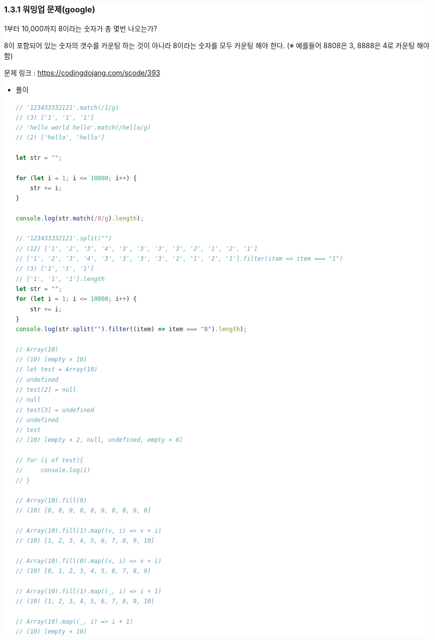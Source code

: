### 1.3.1 워밍업 문제(google)

1부터 10,000까지 8이라는 숫자가 총 몇번 나오는가?

8이 포함되어 있는 숫자의 갯수를 카운팅 하는 것이 아니라 8이라는 숫자를 모두 카운팅 해야 한다.
(※ 예를들어 8808은 3, 8888은 4로 카운팅 해야 함)

문제 링크 : https://codingdojang.com/scode/393

- 풀이

  ```js
  // '123433332121'.match(/1/g)
  // (3) ['1', '1', '1']
  // 'hello world hello'.match(/hello/g)
  // (2) ['hello', 'hello']

  let str = "";

  for (let i = 1; i <= 10000; i++) {
      str += i;
  }

  console.log(str.match(/8/g).length);

  // '123433332121'.split("")
  // (12) ['1', '2', '3', '4', '3', '3', '3', '3', '2', '1', '2', '1']
  // ['1', '2', '3', '4', '3', '3', '3', '3', '2', '1', '2', '1'].filter(item => item === "1")
  // (3) ['1', '1', '1']
  // ['1', '1', '1'].length
  let str = "";
  for (let i = 1; i <= 10000; i++) {
      str += i;
  }
  console.log(str.split("").filter((item) => item === "8").length);

  // Array(10)
  // (10) [empty × 10]
  // let test = Array(10)
  // undefined
  // test[2] = null
  // null
  // test[3] = undefined
  // undefined
  // test
  // (10) [empty × 2, null, undefined, empty × 6]

  // for (i of test){
  //     console.log(i)
  // }

  // Array(10).fill(0)
  // (10) [0, 0, 0, 0, 0, 0, 0, 0, 0, 0]

  // Array(10).fill(1).map((v, i) => v + i)
  // (10) [1, 2, 3, 4, 5, 6, 7, 8, 9, 10]

  // Array(10).fill(0).map((v, i) => v + i)
  // (10) [0, 1, 2, 3, 4, 5, 6, 7, 8, 9]

  // Array(10).fill(1).map((_, i) => i + 1)
  // (10) [1, 2, 3, 4, 5, 6, 7, 8, 9, 10]

  // Array(10).map((_, i) => i + 1)
  // (10) [empty × 10]
  ```